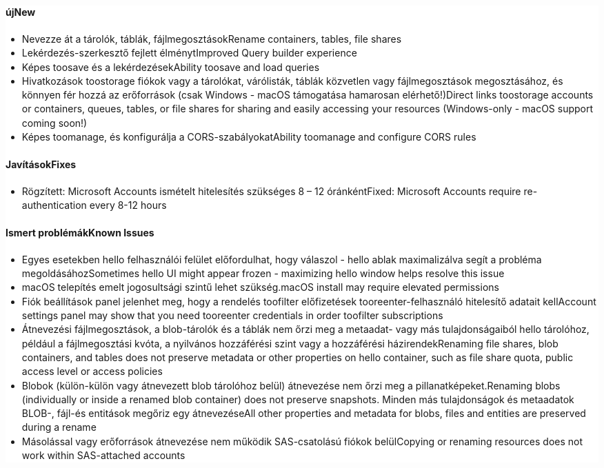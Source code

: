 #### <a name="new"></a><span data-ttu-id="a889b-334">új</span><span class="sxs-lookup"><span data-stu-id="a889b-334">New</span></span>

* <span data-ttu-id="a889b-335">Nevezze át a tárolók, táblák, fájlmegosztások</span><span class="sxs-lookup"><span data-stu-id="a889b-335">Rename containers, tables, file shares</span></span>
* <span data-ttu-id="a889b-336">Lekérdezés-szerkesztő fejlett élményt</span><span class="sxs-lookup"><span data-stu-id="a889b-336">Improved Query builder experience</span></span>
* <span data-ttu-id="a889b-337">Képes toosave és a lekérdezések</span><span class="sxs-lookup"><span data-stu-id="a889b-337">Ability toosave and load queries</span></span>
* <span data-ttu-id="a889b-338">Hivatkozások toostorage fiókok vagy a tárolókat, várólisták, táblák közvetlen vagy fájlmegosztások megosztásához, és könnyen fér hozzá az erőforrások (csak Windows - macOS támogatása hamarosan elérhető!)</span><span class="sxs-lookup"><span data-stu-id="a889b-338">Direct links toostorage accounts or containers, queues, tables, or file shares for sharing and easily accessing your resources (Windows-only - macOS support coming soon!)</span></span>
* <span data-ttu-id="a889b-339">Képes toomanage, és konfigurálja a CORS-szabályokat</span><span class="sxs-lookup"><span data-stu-id="a889b-339">Ability toomanage and configure CORS rules</span></span>

#### <a name="fixes"></a><span data-ttu-id="a889b-340">Javítások</span><span class="sxs-lookup"><span data-stu-id="a889b-340">Fixes</span></span>

* <span data-ttu-id="a889b-341">Rögzített: Microsoft Accounts ismételt hitelesítés szükséges 8 – 12 óránként</span><span class="sxs-lookup"><span data-stu-id="a889b-341">Fixed: Microsoft Accounts require re-authentication every 8-12 hours</span></span>

#### <a name="known-issues"></a><span data-ttu-id="a889b-342">Ismert problémák</span><span class="sxs-lookup"><span data-stu-id="a889b-342">Known Issues</span></span>

* <span data-ttu-id="a889b-343">Egyes esetekben hello felhasználói felület előfordulhat, hogy válaszol - hello ablak maximalizálva segít a probléma megoldásához</span><span class="sxs-lookup"><span data-stu-id="a889b-343">Sometimes hello UI might appear frozen - maximizing hello window helps resolve this issue</span></span>
* <span data-ttu-id="a889b-344">macOS telepítés emelt jogosultsági szintű lehet szükség.</span><span class="sxs-lookup"><span data-stu-id="a889b-344">macOS install may require elevated permissions</span></span>
* <span data-ttu-id="a889b-345">Fiók beállítások panel jelenhet meg, hogy a rendelés toofilter előfizetések tooreenter-felhasználó hitelesítő adatait kell</span><span class="sxs-lookup"><span data-stu-id="a889b-345">Account settings panel may show that you need tooreenter credentials in order toofilter subscriptions</span></span>
* <span data-ttu-id="a889b-346">Átnevezési fájlmegosztások, a blob-tárolók és a táblák nem őrzi meg a metaadat- vagy más tulajdonságaiból hello tárolóhoz, például a fájlmegosztási kvóta, a nyilvános hozzáférési szint vagy a hozzáférési házirendek</span><span class="sxs-lookup"><span data-stu-id="a889b-346">Renaming file shares, blob containers, and tables does not preserve metadata or other properties on hello container, such as file share quota, public access level or access policies</span></span>
* <span data-ttu-id="a889b-347">Blobok (külön-külön vagy átnevezett blob tárolóhoz belül) átnevezése nem őrzi meg a pillanatképeket.</span><span class="sxs-lookup"><span data-stu-id="a889b-347">Renaming blobs (individually or inside a renamed blob container) does not preserve snapshots.</span></span> <span data-ttu-id="a889b-348">Minden más tulajdonságok és metaadatok BLOB-, fájl-és entitások megőriz egy átnevezése</span><span class="sxs-lookup"><span data-stu-id="a889b-348">All other properties and metadata for blobs, files and entities are preserved during a rename</span></span>
* <span data-ttu-id="a889b-349">Másolással vagy erőforrások átnevezése nem működik SAS-csatolású fiókok belül</span><span class="sxs-lookup"><span data-stu-id="a889b-349">Copying or renaming resources does not work within SAS-attached accounts</span></span>

